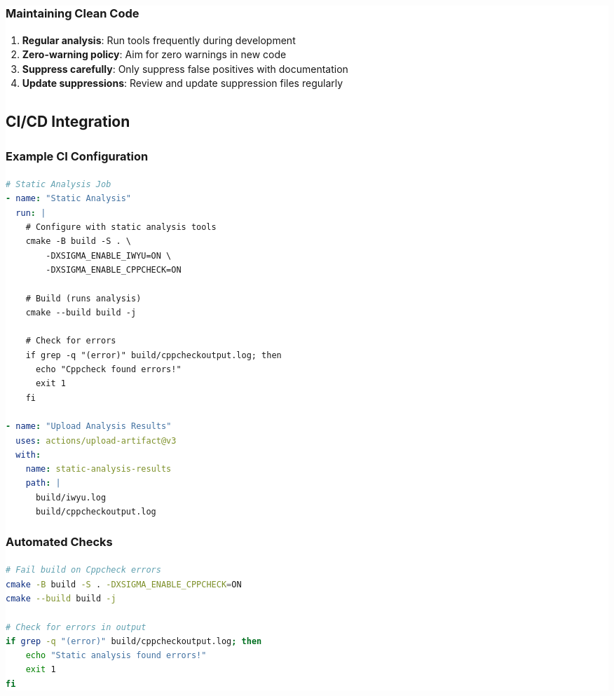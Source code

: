 ### Maintaining Clean Code

1. **Regular analysis**: Run tools frequently during development
2. **Zero-warning policy**: Aim for zero warnings in new code
3. **Suppress carefully**: Only suppress false positives with documentation
4. **Update suppressions**: Review and update suppression files regularly

## CI/CD Integration

### Example CI Configuration

```yaml
# Static Analysis Job
- name: "Static Analysis"
  run: |
    # Configure with static analysis tools
    cmake -B build -S . \
        -DXSIGMA_ENABLE_IWYU=ON \
        -DXSIGMA_ENABLE_CPPCHECK=ON

    # Build (runs analysis)
    cmake --build build -j

    # Check for errors
    if grep -q "(error)" build/cppcheckoutput.log; then
      echo "Cppcheck found errors!"
      exit 1
    fi

- name: "Upload Analysis Results"
  uses: actions/upload-artifact@v3
  with:
    name: static-analysis-results
    path: |
      build/iwyu.log
      build/cppcheckoutput.log
```

### Automated Checks

```bash
# Fail build on Cppcheck errors
cmake -B build -S . -DXSIGMA_ENABLE_CPPCHECK=ON
cmake --build build -j

# Check for errors in output
if grep -q "(error)" build/cppcheckoutput.log; then
    echo "Static analysis found errors!"
    exit 1
fi
```
